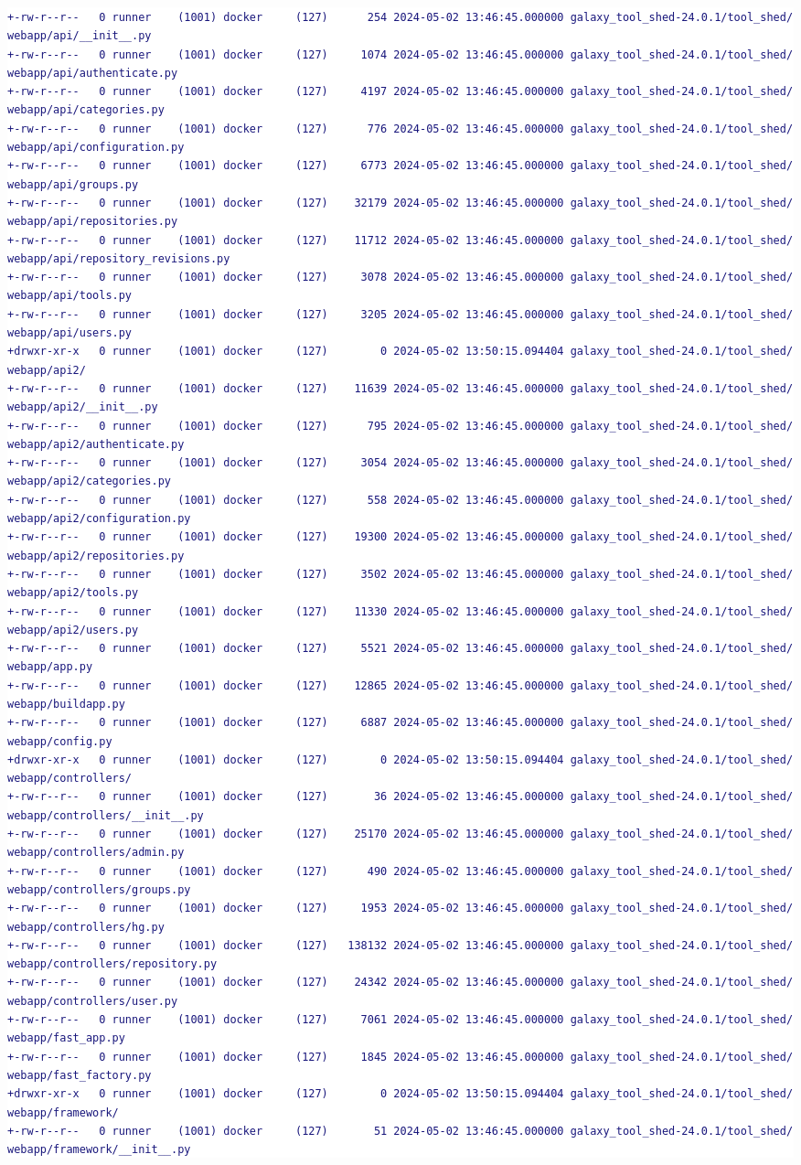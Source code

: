 ```diff
+-rw-r--r--   0 runner    (1001) docker     (127)      254 2024-05-02 13:46:45.000000 galaxy_tool_shed-24.0.1/tool_shed/webapp/api/__init__.py
+-rw-r--r--   0 runner    (1001) docker     (127)     1074 2024-05-02 13:46:45.000000 galaxy_tool_shed-24.0.1/tool_shed/webapp/api/authenticate.py
+-rw-r--r--   0 runner    (1001) docker     (127)     4197 2024-05-02 13:46:45.000000 galaxy_tool_shed-24.0.1/tool_shed/webapp/api/categories.py
+-rw-r--r--   0 runner    (1001) docker     (127)      776 2024-05-02 13:46:45.000000 galaxy_tool_shed-24.0.1/tool_shed/webapp/api/configuration.py
+-rw-r--r--   0 runner    (1001) docker     (127)     6773 2024-05-02 13:46:45.000000 galaxy_tool_shed-24.0.1/tool_shed/webapp/api/groups.py
+-rw-r--r--   0 runner    (1001) docker     (127)    32179 2024-05-02 13:46:45.000000 galaxy_tool_shed-24.0.1/tool_shed/webapp/api/repositories.py
+-rw-r--r--   0 runner    (1001) docker     (127)    11712 2024-05-02 13:46:45.000000 galaxy_tool_shed-24.0.1/tool_shed/webapp/api/repository_revisions.py
+-rw-r--r--   0 runner    (1001) docker     (127)     3078 2024-05-02 13:46:45.000000 galaxy_tool_shed-24.0.1/tool_shed/webapp/api/tools.py
+-rw-r--r--   0 runner    (1001) docker     (127)     3205 2024-05-02 13:46:45.000000 galaxy_tool_shed-24.0.1/tool_shed/webapp/api/users.py
+drwxr-xr-x   0 runner    (1001) docker     (127)        0 2024-05-02 13:50:15.094404 galaxy_tool_shed-24.0.1/tool_shed/webapp/api2/
+-rw-r--r--   0 runner    (1001) docker     (127)    11639 2024-05-02 13:46:45.000000 galaxy_tool_shed-24.0.1/tool_shed/webapp/api2/__init__.py
+-rw-r--r--   0 runner    (1001) docker     (127)      795 2024-05-02 13:46:45.000000 galaxy_tool_shed-24.0.1/tool_shed/webapp/api2/authenticate.py
+-rw-r--r--   0 runner    (1001) docker     (127)     3054 2024-05-02 13:46:45.000000 galaxy_tool_shed-24.0.1/tool_shed/webapp/api2/categories.py
+-rw-r--r--   0 runner    (1001) docker     (127)      558 2024-05-02 13:46:45.000000 galaxy_tool_shed-24.0.1/tool_shed/webapp/api2/configuration.py
+-rw-r--r--   0 runner    (1001) docker     (127)    19300 2024-05-02 13:46:45.000000 galaxy_tool_shed-24.0.1/tool_shed/webapp/api2/repositories.py
+-rw-r--r--   0 runner    (1001) docker     (127)     3502 2024-05-02 13:46:45.000000 galaxy_tool_shed-24.0.1/tool_shed/webapp/api2/tools.py
+-rw-r--r--   0 runner    (1001) docker     (127)    11330 2024-05-02 13:46:45.000000 galaxy_tool_shed-24.0.1/tool_shed/webapp/api2/users.py
+-rw-r--r--   0 runner    (1001) docker     (127)     5521 2024-05-02 13:46:45.000000 galaxy_tool_shed-24.0.1/tool_shed/webapp/app.py
+-rw-r--r--   0 runner    (1001) docker     (127)    12865 2024-05-02 13:46:45.000000 galaxy_tool_shed-24.0.1/tool_shed/webapp/buildapp.py
+-rw-r--r--   0 runner    (1001) docker     (127)     6887 2024-05-02 13:46:45.000000 galaxy_tool_shed-24.0.1/tool_shed/webapp/config.py
+drwxr-xr-x   0 runner    (1001) docker     (127)        0 2024-05-02 13:50:15.094404 galaxy_tool_shed-24.0.1/tool_shed/webapp/controllers/
+-rw-r--r--   0 runner    (1001) docker     (127)       36 2024-05-02 13:46:45.000000 galaxy_tool_shed-24.0.1/tool_shed/webapp/controllers/__init__.py
+-rw-r--r--   0 runner    (1001) docker     (127)    25170 2024-05-02 13:46:45.000000 galaxy_tool_shed-24.0.1/tool_shed/webapp/controllers/admin.py
+-rw-r--r--   0 runner    (1001) docker     (127)      490 2024-05-02 13:46:45.000000 galaxy_tool_shed-24.0.1/tool_shed/webapp/controllers/groups.py
+-rw-r--r--   0 runner    (1001) docker     (127)     1953 2024-05-02 13:46:45.000000 galaxy_tool_shed-24.0.1/tool_shed/webapp/controllers/hg.py
+-rw-r--r--   0 runner    (1001) docker     (127)   138132 2024-05-02 13:46:45.000000 galaxy_tool_shed-24.0.1/tool_shed/webapp/controllers/repository.py
+-rw-r--r--   0 runner    (1001) docker     (127)    24342 2024-05-02 13:46:45.000000 galaxy_tool_shed-24.0.1/tool_shed/webapp/controllers/user.py
+-rw-r--r--   0 runner    (1001) docker     (127)     7061 2024-05-02 13:46:45.000000 galaxy_tool_shed-24.0.1/tool_shed/webapp/fast_app.py
+-rw-r--r--   0 runner    (1001) docker     (127)     1845 2024-05-02 13:46:45.000000 galaxy_tool_shed-24.0.1/tool_shed/webapp/fast_factory.py
+drwxr-xr-x   0 runner    (1001) docker     (127)        0 2024-05-02 13:50:15.094404 galaxy_tool_shed-24.0.1/tool_shed/webapp/framework/
+-rw-r--r--   0 runner    (1001) docker     (127)       51 2024-05-02 13:46:45.000000 galaxy_tool_shed-24.0.1/tool_shed/webapp/framework/__init__.py
```